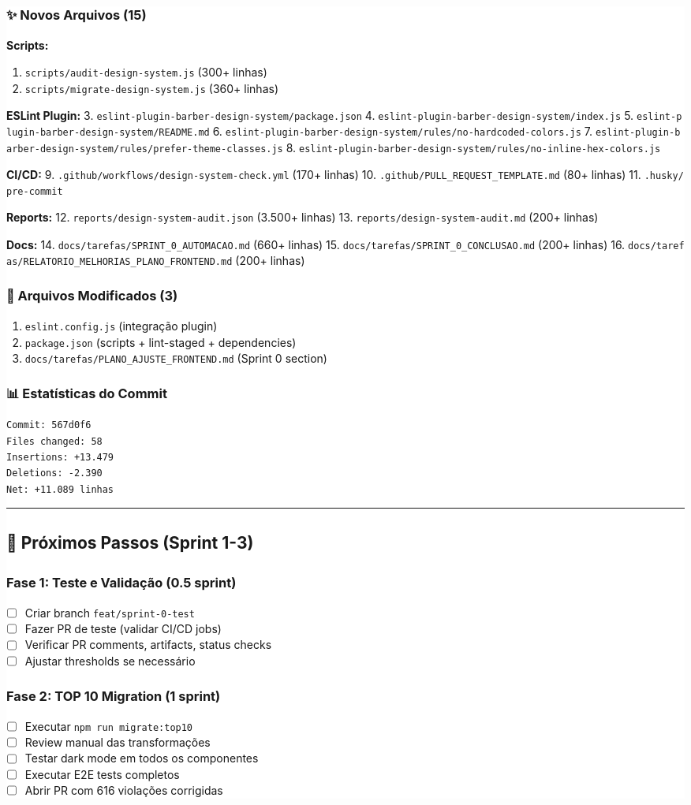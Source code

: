 ### ✨ Novos Arquivos (15)

**Scripts:**

1. `scripts/audit-design-system.js` (300+ linhas)
2. `scripts/migrate-design-system.js` (360+ linhas)

**ESLint Plugin:** 3. `eslint-plugin-barber-design-system/package.json` 4. `eslint-plugin-barber-design-system/index.js` 5. `eslint-plugin-barber-design-system/README.md` 6. `eslint-plugin-barber-design-system/rules/no-hardcoded-colors.js` 7. `eslint-plugin-barber-design-system/rules/prefer-theme-classes.js` 8. `eslint-plugin-barber-design-system/rules/no-inline-hex-colors.js`

**CI/CD:** 9. `.github/workflows/design-system-check.yml` (170+ linhas) 10. `.github/PULL_REQUEST_TEMPLATE.md` (80+ linhas) 11. `.husky/pre-commit`

**Reports:** 12. `reports/design-system-audit.json` (3.500+ linhas) 13. `reports/design-system-audit.md` (200+ linhas)

**Docs:** 14. `docs/tarefas/SPRINT_0_AUTOMACAO.md` (660+ linhas) 15. `docs/tarefas/SPRINT_0_CONCLUSAO.md` (200+ linhas) 16. `docs/tarefas/RELATORIO_MELHORIAS_PLANO_FRONTEND.md` (200+ linhas)

### 📝 Arquivos Modificados (3)

1. `eslint.config.js` (integração plugin)
2. `package.json` (scripts + lint-staged + dependencies)
3. `docs/tarefas/PLANO_AJUSTE_FRONTEND.md` (Sprint 0 section)

### 📊 Estatísticas do Commit

```
Commit: 567d0f6
Files changed: 58
Insertions: +13.479
Deletions: -2.390
Net: +11.089 linhas
```

---

## 🎯 Próximos Passos (Sprint 1-3)

### Fase 1: Teste e Validação (0.5 sprint)

- [ ] Criar branch `feat/sprint-0-test`
- [ ] Fazer PR de teste (validar CI/CD jobs)
- [ ] Verificar PR comments, artifacts, status checks
- [ ] Ajustar thresholds se necessário

### Fase 2: TOP 10 Migration (1 sprint)

- [ ] Executar `npm run migrate:top10`
- [ ] Review manual das transformações
- [ ] Testar dark mode em todos os componentes
- [ ] Executar E2E tests completos
- [ ] Abrir PR com 616 violações corrigidas

